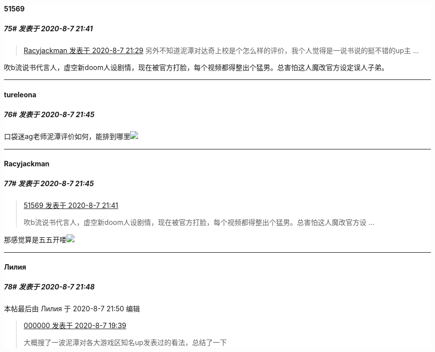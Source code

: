 ####  51569  
##### 75#       发表于 2020-8-7 21:41



<blockquote><a href="httphttps://bbs.saraba1st.com/2b/forum.php?mod=redirect&amp;goto=findpost&amp;pid=48353417&amp;ptid=1953622" target="_blank">Racyjackman 发表于 2020-8-7 21:29</a>
另外不知道泥潭对达奇上校是个怎么样的评价，我个人觉得是一说书说的挺不错的up主 ...</blockquote>
吹b流说书代言人，虚空新doom人设剧情，现在被官方打脸，每个视频都得整出个猛男。总害怕这人魔改官方设定误人子弟。







*****

####  tureleona  
##### 76#       发表于 2020-8-7 21:45




口袋迷ag老师泥潭评价如何，能排到哪里<img src="https://static.saraba1st.com/image/smiley/face2017/065.png" referrerpolicy="no-referrer">







*****

####  Racyjackman  
##### 77#       发表于 2020-8-7 21:45



<blockquote><a href="httphttps://bbs.saraba1st.com/2b/forum.php?mod=redirect&amp;goto=findpost&amp;pid=48353559&amp;ptid=1953622" target="_blank">51569 发表于 2020-8-7 21:41</a>

吹b流说书代言人，虚空新doom人设剧情，现在被官方打脸，每个视频都得整出个猛男。总害怕这人魔改官方设 ...</blockquote>
那感觉算是五五开喽<img src="https://static.saraba1st.com/image/smiley/face2017/204.png" referrerpolicy="no-referrer">







*****

####  Лилия  
##### 78#       发表于 2020-8-7 21:48



 本帖最后由 Лилия 于 2020-8-7 21:50 编辑 
<blockquote><a href="httphttps://bbs.saraba1st.com/2b/forum.php?mod=redirect&amp;goto=findpost&amp;pid=48352384&amp;ptid=1953622" target="_blank">000000 发表于 2020-8-7 19:39</a>

大概搜了一波泥潭对各大游戏区知名up发表过的看法，总结了一下
